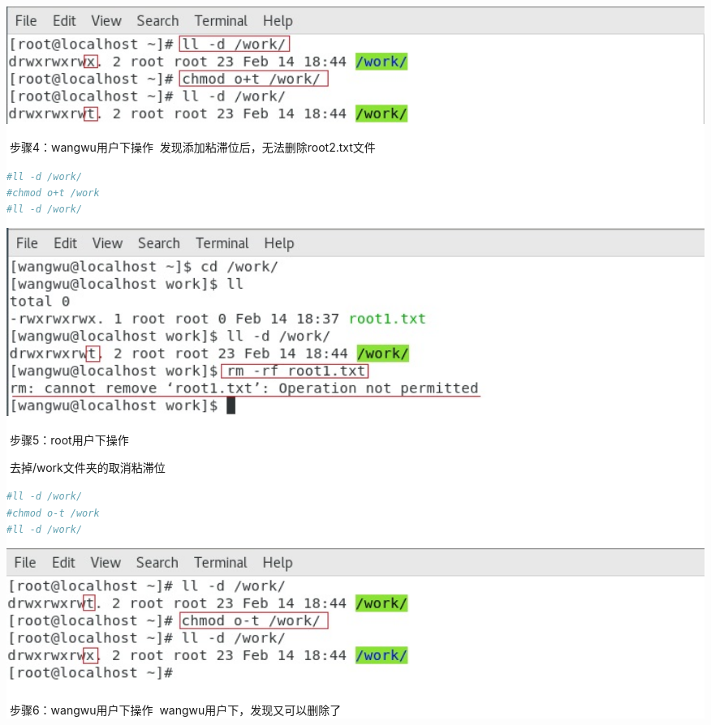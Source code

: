 <img src="media/teshu04.jpg" style="width:960px" />



​        步骤4：wangwu用户下操作
​        发现添加粘滞位后，无法删除root2.txt文件

```powershell
#ll -d /work/
#chmod o+t /work
#ll -d /work/
```

<img src="media/teshu05.jpg" style="width:960px" />





​        步骤5：root用户下操作

​        去掉/work文件夹的取消粘滞位

```powershell
#ll -d /work/
#chmod o-t /work
#ll -d /work/
```

<img src="media/teshu06.jpg" style="width:960px" />



​        步骤6：wangwu用户下操作
​        wangwu用户下，发现又可以删除了
